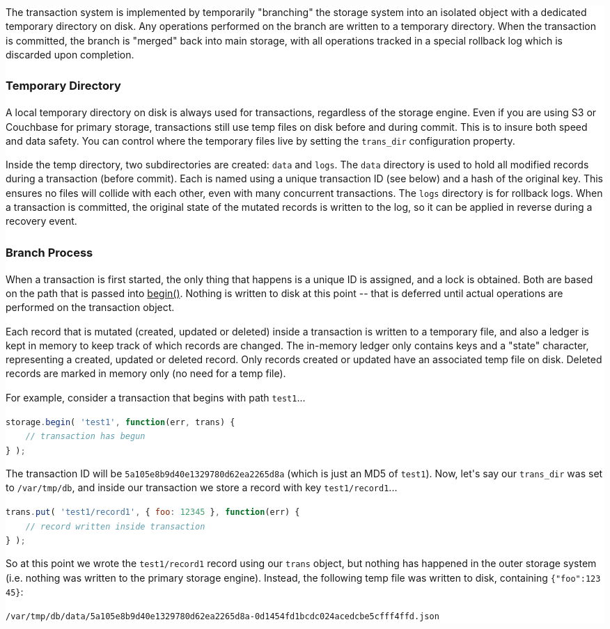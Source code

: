 The transaction system is implemented by temporarily "branching" the storage system into an isolated object with a dedicated temporary directory on disk.  Any operations performed on the branch are written to a temporary directory.  When the transaction is committed, the branch is "merged" back into main storage, with all operations tracked in a special rollback log which is discarded upon completion.

### Temporary Directory

A local temporary directory on disk is always used for transactions, regardless of the storage engine.  Even if you are using S3 or Couchbase for primary storage, transactions still use temp files on disk before and during commit.  This is to insure both speed and data safety.  You can control where the temporary files live by setting the `trans_dir` configuration property.

Inside the temp directory, two subdirectories are created: `data` and `logs`.  The `data` directory is used to hold all modified records during a transaction (before commit).  Each is named using a unique transaction ID (see below) and a hash of the original key.  This ensures no files will collide with each other, even with many concurrent transactions.  The `logs` directory is for rollback logs.  When a transaction is committed, the original state of the mutated records is written to the log, so it can be applied in reverse during a recovery event.

### Branch Process

When a transaction is first started, the only thing that happens is a unique ID is assigned, and a lock is obtained.  Both are based on the path that is passed into [begin()](API.md#begin).  Nothing is written to disk at this point -- that is deferred until actual operations are performed on the transaction object.

Each record that is mutated (created, updated or deleted) inside a transaction is written to a temporary file, and also a ledger is kept in memory to keep track of which records are changed.  The in-memory ledger only contains keys and a "state" character, representing a created, updated or deleted record.  Only records created or updated have an associated temp file on disk.  Deleted records are marked in memory only (no need for a temp file).

For example, consider a transaction that begins with path `test1`...

```js
storage.begin( 'test1', function(err, trans) {
	// transaction has begun
} );
```

The transaction ID will be `5a105e8b9d40e1329780d62ea2265d8a` (which is just an MD5 of `test1`).  Now, let's say our `trans_dir` was set to `/var/tmp/db`, and inside our transaction we store a record with key `test1/record1`...

```js
trans.put( 'test1/record1', { foo: 12345 }, function(err) {
	// record written inside transaction
} );
```

So at this point we wrote the `test1/record1` record using our `trans` object, but nothing has happened in the outer storage system (i.e. nothing was written to the primary storage engine).  Instead, the following temp file was written to disk, containing `{"foo":12345}`:

```
/var/tmp/db/data/5a105e8b9d40e1329780d62ea2265d8a-0d1454fd1bcdc024acedcbe5cfff4ffd.json
```
